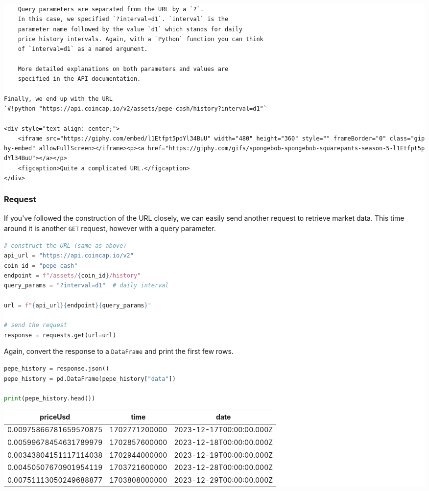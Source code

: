         Query parameters are separated from the URL by a `?`.
        In this case, we specified `?interval=d1`. `interval` is the 
        parameter name followed by the value `d1` which stands for daily 
        price history intervals. Again, with a `Python` function you can think 
        of `interval=d1` as a named argument.
    
        More detailed explanations on both parameters and values are 
        specified in the API documentation.
    
    Finally, we end up with the URL 
    `#!python "https://api.coincap.io/v2/assets/pepe-cash/history?interval=d1"`
    
    <div style="text-align: center;">
        <iframe src="https://giphy.com/embed/l1Etfpt5pdYl34BuU" width="480" height="360" style="" frameBorder="0" class="giphy-embed" allowFullScreen></iframe><p><a href="https://giphy.com/gifs/spongebob-spongebob-squarepants-season-5-l1Etfpt5pdYl34BuU"></a></p>
        <figcaption>Quite a complicated URL.</figcaption>
    </div>

### Request

If you've followed the construction of the URL closely, we can easily send 
another request to retrieve market data. This time around it is another `GET`
request, however with a query parameter.

```python
# construct the URL (same as above)
api_url = "https://api.coincap.io/v2"
coin_id = "pepe-cash"
endpoint = f"/assets/{coin_id}/history"
query_params = "?interval=d1"  # daily interval

url = f"{api_url}{endpoint}{query_params}"

# send the request
response = requests.get(url=url)
```

Again, convert the response to a `DataFrame` and print the first few rows.

```python
pepe_history = response.json()
pepe_history = pd.DataFrame(pepe_history["data"])

print(pepe_history.head())
```

| priceUsd               | time          | date                      |
|------------------------|---------------|---------------------------|
| 0.00975866781659570875 | 1702771200000 | 2023-12-17T00:00:00.000Z  |
| 0.00599678454631789979 | 1702857600000 | 2023-12-18T00:00:00.000Z  |
| 0.00343804151117114038 | 1702944000000 | 2023-12-19T00:00:00.000Z  |
| 0.00450507670901954119 | 1703721600000 | 2023-12-28T00:00:00.000Z  |
| 0.00751113050249688877 | 1703808000000 | 2023-12-29T00:00:00.000Z  |
